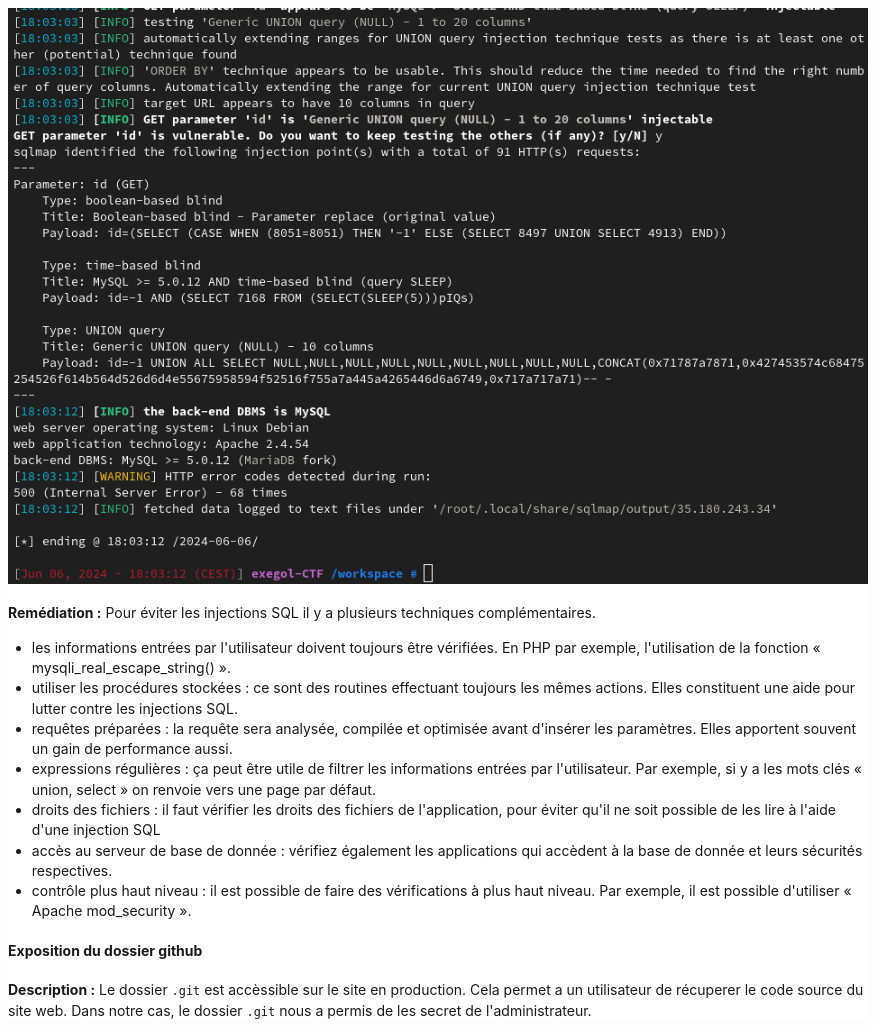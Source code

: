 ![Alt text](img/injectionSql.png "Champ SQLI + injection")

**Remédiation :**
Pour éviter les injections SQL il y a plusieurs techniques complémentaires.

- les informations entrées par l'utilisateur doivent toujours être vérifiées. En PHP par exemple, l'utilisation de la fonction « mysqli_real_escape_string() ».
- utiliser les procédures stockées : ce sont des routines effectuant toujours les mêmes actions. Elles constituent une aide pour lutter contre les injections SQL.
- requêtes préparées : la requête sera analysée, compilée et optimisée avant d'insérer les paramètres. Elles apportent souvent un gain de performance aussi.
- expressions régulières : ça peut être utile de filtrer les informations entrées par l'utilisateur. Par exemple, si y a les mots clés « union, select » on renvoie vers une page par défaut.
- droits des fichiers : il faut vérifier les droits des fichiers de l'application, pour éviter qu'il ne soit possible de les lire à l'aide d'une injection SQL
- accès au serveur de base de donnée : vérifiez également les applications qui accèdent à la base de donnée et leurs sécurités respectives.
- contrôle plus haut niveau : il est possible de faire des vérifications à plus haut niveau. Par exemple, il est possible d'utiliser « Apache mod_security ».

#### Exposition du dossier github

**Description :** Le dossier `.git` est accèssible sur le site en production. Cela permet a un utilisateur de récuperer le code source du site web. Dans notre cas, le dossier `.git` nous a permis de les secret de l'administrateur.
